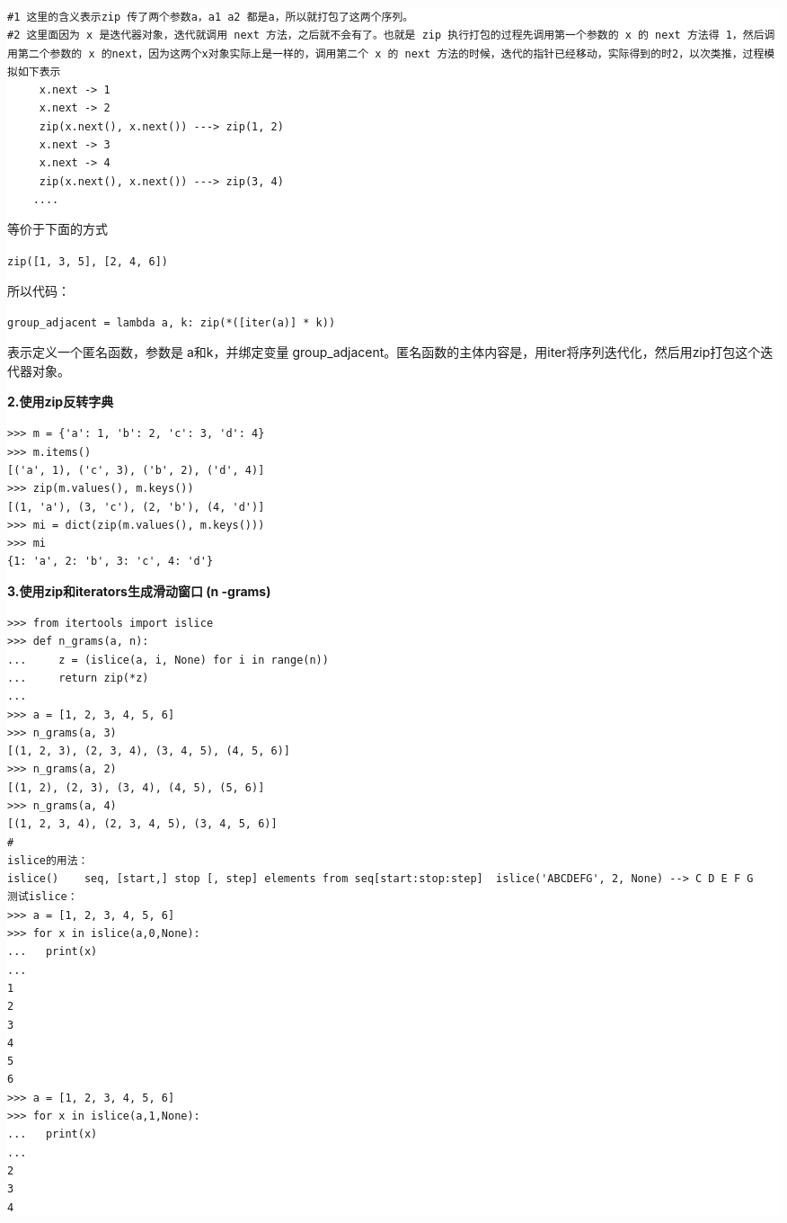    #1 这里的含义表示zip 传了两个参数a，a1 a2 都是a，所以就打包了这两个序列。
    #2 这里面因为 x 是迭代器对象，迭代就调用 next 方法，之后就不会有了。也就是 zip 执行打包的过程先调用第一个参数的 x 的 next 方法得 1，然后调用第二个参数的 x 的next，因为这两个x对象实际上是一样的，调用第二个 x 的 next 方法的时候，迭代的指针已经移动，实际得到的时2，以次类推，过程模拟如下表示
         x.next -> 1
         x.next -> 2
         zip(x.next(), x.next()) ---> zip(1, 2)
         x.next -> 3
         x.next -> 4
         zip(x.next(), x.next()) ---> zip(3, 4)
        ....

等价于下面的方式

    zip([1, 3, 5], [2, 4, 6])

所以代码：

    group_adjacent = lambda a, k: zip(*([iter(a)] * k))

表示定义一个匿名函数，参数是 a和k，并绑定变量 group_adjacent。匿名函数的主体内容是，用iter将序列迭代化，然后用zip打包这个迭代器对象。

**2.使用zip反转字典**

    >>> m = {'a': 1, 'b': 2, 'c': 3, 'd': 4}
    >>> m.items()
    [('a', 1), ('c', 3), ('b', 2), ('d', 4)]
    >>> zip(m.values(), m.keys())
    [(1, 'a'), (3, 'c'), (2, 'b'), (4, 'd')]
    >>> mi = dict(zip(m.values(), m.keys()))
    >>> mi
    {1: 'a', 2: 'b', 3: 'c', 4: 'd'}

**3.使用zip和iterators生成滑动窗口 (n -grams)**

    >>> from itertools import islice
    >>> def n_grams(a, n):
    ...     z = (islice(a, i, None) for i in range(n))
    ...     return zip(*z)
    ...
    >>> a = [1, 2, 3, 4, 5, 6]
    >>> n_grams(a, 3)
    [(1, 2, 3), (2, 3, 4), (3, 4, 5), (4, 5, 6)]
    >>> n_grams(a, 2)
    [(1, 2), (2, 3), (3, 4), (4, 5), (5, 6)]
    >>> n_grams(a, 4)
    [(1, 2, 3, 4), (2, 3, 4, 5), (3, 4, 5, 6)]
    #
    islice的用法：
    islice()    seq, [start,] stop [, step] elements from seq[start:stop:step]  islice('ABCDEFG', 2, None) --> C D E F G
    测试islice：
    >>> a = [1, 2, 3, 4, 5, 6]
    >>> for x in islice(a,0,None):
    ...   print(x)
    ...
    1
    2
    3
    4
    5
    6
    >>> a = [1, 2, 3, 4, 5, 6]
    >>> for x in islice(a,1,None):
    ...   print(x)
    ...
    2
    3
    4